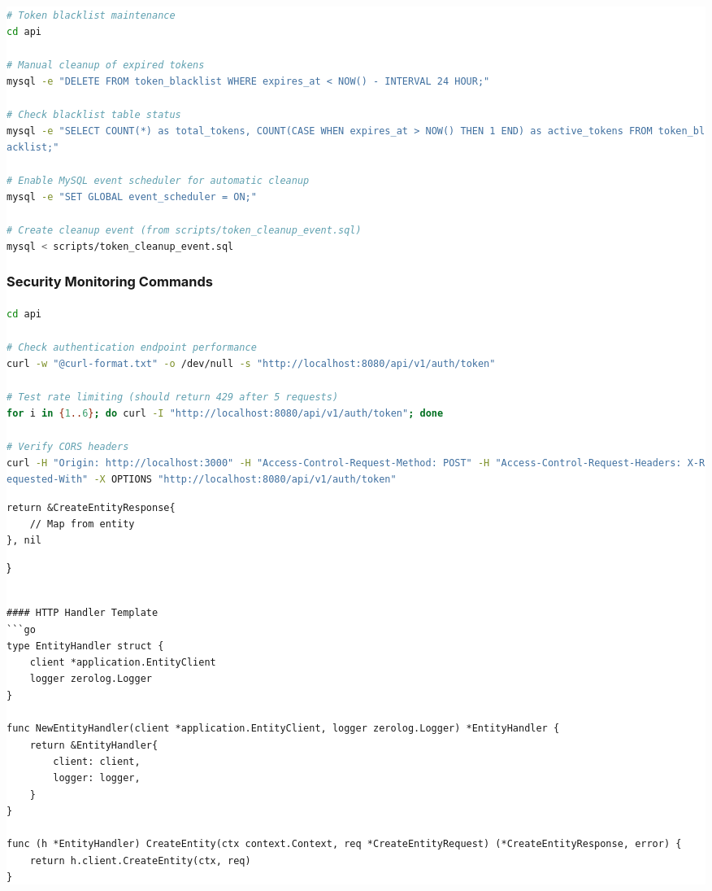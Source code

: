 ```bash
# Token blacklist maintenance
cd api

# Manual cleanup of expired tokens
mysql -e "DELETE FROM token_blacklist WHERE expires_at < NOW() - INTERVAL 24 HOUR;"

# Check blacklist table status  
mysql -e "SELECT COUNT(*) as total_tokens, COUNT(CASE WHEN expires_at > NOW() THEN 1 END) as active_tokens FROM token_blacklist;"

# Enable MySQL event scheduler for automatic cleanup
mysql -e "SET GLOBAL event_scheduler = ON;"

# Create cleanup event (from scripts/token_cleanup_event.sql)
mysql < scripts/token_cleanup_event.sql
```

### Security Monitoring Commands

```bash
cd api

# Check authentication endpoint performance
curl -w "@curl-format.txt" -o /dev/null -s "http://localhost:8080/api/v1/auth/token"

# Test rate limiting (should return 429 after 5 requests)
for i in {1..6}; do curl -I "http://localhost:8080/api/v1/auth/token"; done

# Verify CORS headers
curl -H "Origin: http://localhost:3000" -H "Access-Control-Request-Method: POST" -H "Access-Control-Request-Headers: X-Requested-With" -X OPTIONS "http://localhost:8080/api/v1/auth/token"
```

    return &CreateEntityResponse{
        // Map from entity
    }, nil
}
```

#### HTTP Handler Template
```go
type EntityHandler struct {
    client *application.EntityClient
    logger zerolog.Logger
}

func NewEntityHandler(client *application.EntityClient, logger zerolog.Logger) *EntityHandler {
    return &EntityHandler{
        client: client,
        logger: logger,
    }
}

func (h *EntityHandler) CreateEntity(ctx context.Context, req *CreateEntityRequest) (*CreateEntityResponse, error) {
    return h.client.CreateEntity(ctx, req)
}
```
